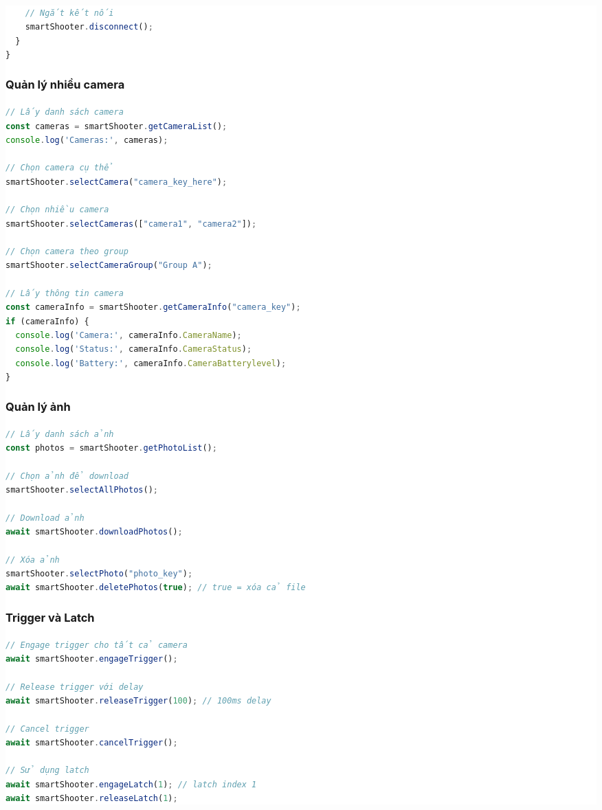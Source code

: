 ```typescript
    // Ngắt kết nối
    smartShooter.disconnect();
  }
}
```

### Quản lý nhiều camera

```typescript
// Lấy danh sách camera
const cameras = smartShooter.getCameraList();
console.log('Cameras:', cameras);

// Chọn camera cụ thể
smartShooter.selectCamera("camera_key_here");

// Chọn nhiều camera
smartShooter.selectCameras(["camera1", "camera2"]);

// Chọn camera theo group
smartShooter.selectCameraGroup("Group A");

// Lấy thông tin camera
const cameraInfo = smartShooter.getCameraInfo("camera_key");
if (cameraInfo) {
  console.log('Camera:', cameraInfo.CameraName);
  console.log('Status:', cameraInfo.CameraStatus);
  console.log('Battery:', cameraInfo.CameraBatterylevel);
}
```

### Quản lý ảnh

```typescript
// Lấy danh sách ảnh
const photos = smartShooter.getPhotoList();

// Chọn ảnh để download
smartShooter.selectAllPhotos();

// Download ảnh
await smartShooter.downloadPhotos();

// Xóa ảnh
smartShooter.selectPhoto("photo_key");
await smartShooter.deletePhotos(true); // true = xóa cả file
```

### Trigger và Latch

```typescript
// Engage trigger cho tất cả camera
await smartShooter.engageTrigger();

// Release trigger với delay
await smartShooter.releaseTrigger(100); // 100ms delay

// Cancel trigger
await smartShooter.cancelTrigger();

// Sử dụng latch
await smartShooter.engageLatch(1); // latch index 1
await smartShooter.releaseLatch(1);
```
